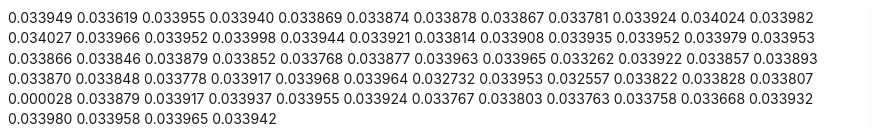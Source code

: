 0.033949
0.033619
0.033955
0.033940
0.033869
0.033874
0.033878
0.033867
0.033781
0.033924
0.034024
0.033982
0.034027
0.033966
0.033952
0.033998
0.033944
0.033921
0.033814
0.033908
0.033935
0.033952
0.033979
0.033953
0.033866
0.033846
0.033879
0.033852
0.033768
0.033877
0.033963
0.033965
0.033262
0.033922
0.033857
0.033893
0.033870
0.033848
0.033778
0.033917
0.033968
0.033964
0.032732
0.033953
0.032557
0.033822
0.033828
0.033807
0.000028
0.033879
0.033917
0.033937
0.033955
0.033924
0.033767
0.033803
0.033763
0.033758
0.033668
0.033932
0.033980
0.033958
0.033965
0.033942